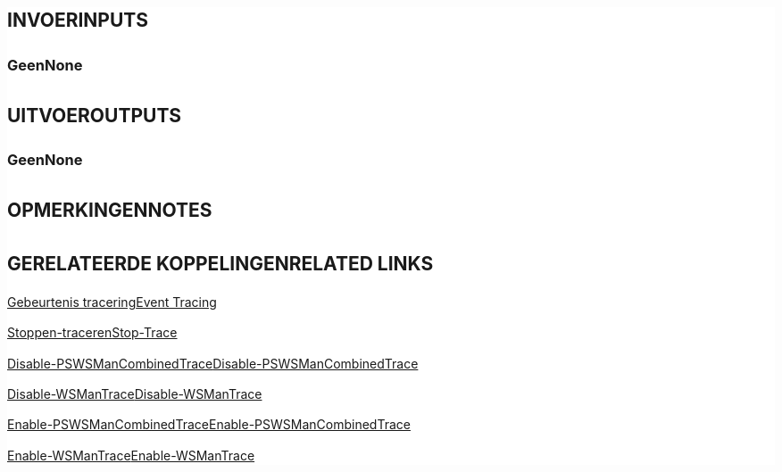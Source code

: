 ## <span data-ttu-id="de028-145">INVOER</span><span class="sxs-lookup"><span data-stu-id="de028-145">INPUTS</span></span>

### <span data-ttu-id="de028-146">Geen</span><span class="sxs-lookup"><span data-stu-id="de028-146">None</span></span>

## <span data-ttu-id="de028-147">UITVOER</span><span class="sxs-lookup"><span data-stu-id="de028-147">OUTPUTS</span></span>

### <span data-ttu-id="de028-148">Geen</span><span class="sxs-lookup"><span data-stu-id="de028-148">None</span></span>

## <span data-ttu-id="de028-149">OPMERKINGEN</span><span class="sxs-lookup"><span data-stu-id="de028-149">NOTES</span></span>

## <span data-ttu-id="de028-150">GERELATEERDE KOPPELINGEN</span><span class="sxs-lookup"><span data-stu-id="de028-150">RELATED LINKS</span></span>

[<span data-ttu-id="de028-151">Gebeurtenis tracering</span><span class="sxs-lookup"><span data-stu-id="de028-151">Event Tracing</span></span>](/windows/desktop/ETW/event-tracing-portal)

[<span data-ttu-id="de028-152">Stoppen-traceren</span><span class="sxs-lookup"><span data-stu-id="de028-152">Stop-Trace</span></span>](stop-trace.md)

[<span data-ttu-id="de028-153">Disable-PSWSManCombinedTrace</span><span class="sxs-lookup"><span data-stu-id="de028-153">Disable-PSWSManCombinedTrace</span></span>](Disable-PSWSManCombinedTrace.md)

[<span data-ttu-id="de028-154">Disable-WSManTrace</span><span class="sxs-lookup"><span data-stu-id="de028-154">Disable-WSManTrace</span></span>](Disable-WSManTrace.md)

[<span data-ttu-id="de028-155">Enable-PSWSManCombinedTrace</span><span class="sxs-lookup"><span data-stu-id="de028-155">Enable-PSWSManCombinedTrace</span></span>](Enable-PSWSManCombinedTrace.md)

[<span data-ttu-id="de028-156">Enable-WSManTrace</span><span class="sxs-lookup"><span data-stu-id="de028-156">Enable-WSManTrace</span></span>](Enable-WSManTrace.md)
